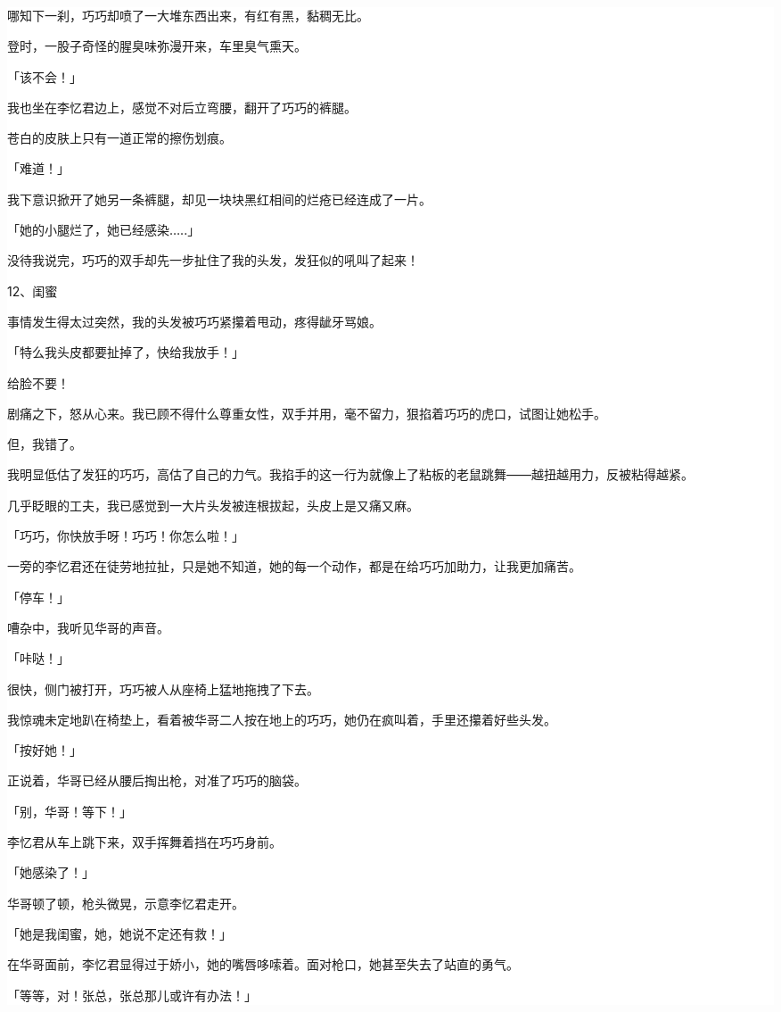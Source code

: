 哪知下一刹，巧巧却喷了一大堆东西出来，有红有黑，黏稠无比。

登时，一股子奇怪的腥臭味弥漫开来，车里臭气熏天。

「该不会！」

我也坐在李忆君边上，感觉不对后立弯腰，翻开了巧巧的裤腿。

苍白的皮肤上只有一道正常的擦伤划痕。

「难道！」

我下意识掀开了她另一条裤腿，却见一块块黑红相间的烂疮已经连成了一片。

「她的小腿烂了，她已经感染…..」

没待我说完，巧巧的双手却先一步扯住了我的头发，发狂似的吼叫了起来！

12、闺蜜

事情发生得太过突然，我的头发被巧巧紧攥着甩动，疼得龇牙骂娘。

「特么我头皮都要扯掉了，快给我放手！」

给脸不要！

剧痛之下，怒从心来。我已顾不得什么尊重女性，双手并用，毫不留力，狠掐着巧巧的虎口，试图让她松手。

但，我错了。

我明显低估了发狂的巧巧，高估了自己的力气。我掐手的这一行为就像上了粘板的老鼠跳舞——越扭越用力，反被粘得越紧。

几乎眨眼的工夫，我已感觉到一大片头发被连根拔起，头皮上是又痛又麻。

「巧巧，你快放手呀！巧巧！你怎么啦！」

一旁的李忆君还在徒劳地拉扯，只是她不知道，她的每一个动作，都是在给巧巧加助力，让我更加痛苦。

「停车！」

嘈杂中，我听见华哥的声音。

「咔哒！」

很快，侧门被打开，巧巧被人从座椅上猛地拖拽了下去。

我惊魂未定地趴在椅垫上，看着被华哥二人按在地上的巧巧，她仍在疯叫着，手里还攥着好些头发。

「按好她！」

正说着，华哥已经从腰后掏出枪，对准了巧巧的脑袋。

「别，华哥！等下！」

李忆君从车上跳下来，双手挥舞着挡在巧巧身前。

「她感染了！」

华哥顿了顿，枪头微晃，示意李忆君走开。

「她是我闺蜜，她，她说不定还有救！」

在华哥面前，李忆君显得过于娇小，她的嘴唇哆嗦着。面对枪口，她甚至失去了站直的勇气。

「等等，对！张总，张总那儿或许有办法！」
